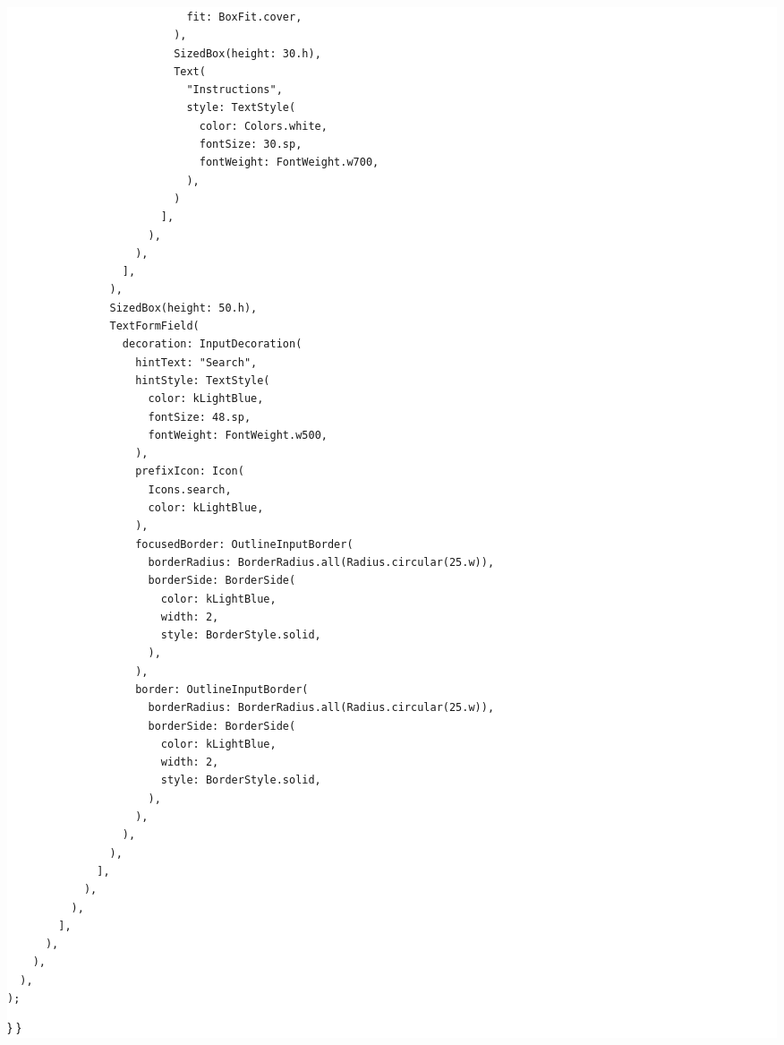                                fit: BoxFit.cover,
                              ),
                              SizedBox(height: 30.h),
                              Text(
                                "Instructions",
                                style: TextStyle(
                                  color: Colors.white,
                                  fontSize: 30.sp,
                                  fontWeight: FontWeight.w700,
                                ),
                              )
                            ],
                          ),
                        ),
                      ],
                    ),
                    SizedBox(height: 50.h),
                    TextFormField(
                      decoration: InputDecoration(
                        hintText: "Search",
                        hintStyle: TextStyle(
                          color: kLightBlue,
                          fontSize: 48.sp,
                          fontWeight: FontWeight.w500,
                        ),
                        prefixIcon: Icon(
                          Icons.search,
                          color: kLightBlue,
                        ),
                        focusedBorder: OutlineInputBorder(
                          borderRadius: BorderRadius.all(Radius.circular(25.w)),
                          borderSide: BorderSide(
                            color: kLightBlue,
                            width: 2,
                            style: BorderStyle.solid,
                          ),
                        ),
                        border: OutlineInputBorder(
                          borderRadius: BorderRadius.all(Radius.circular(25.w)),
                          borderSide: BorderSide(
                            color: kLightBlue,
                            width: 2,
                            style: BorderStyle.solid,
                          ),
                        ),
                      ),
                    ),
                  ],
                ),
              ),
            ],
          ),
        ),
      ),
    );
  }
}
